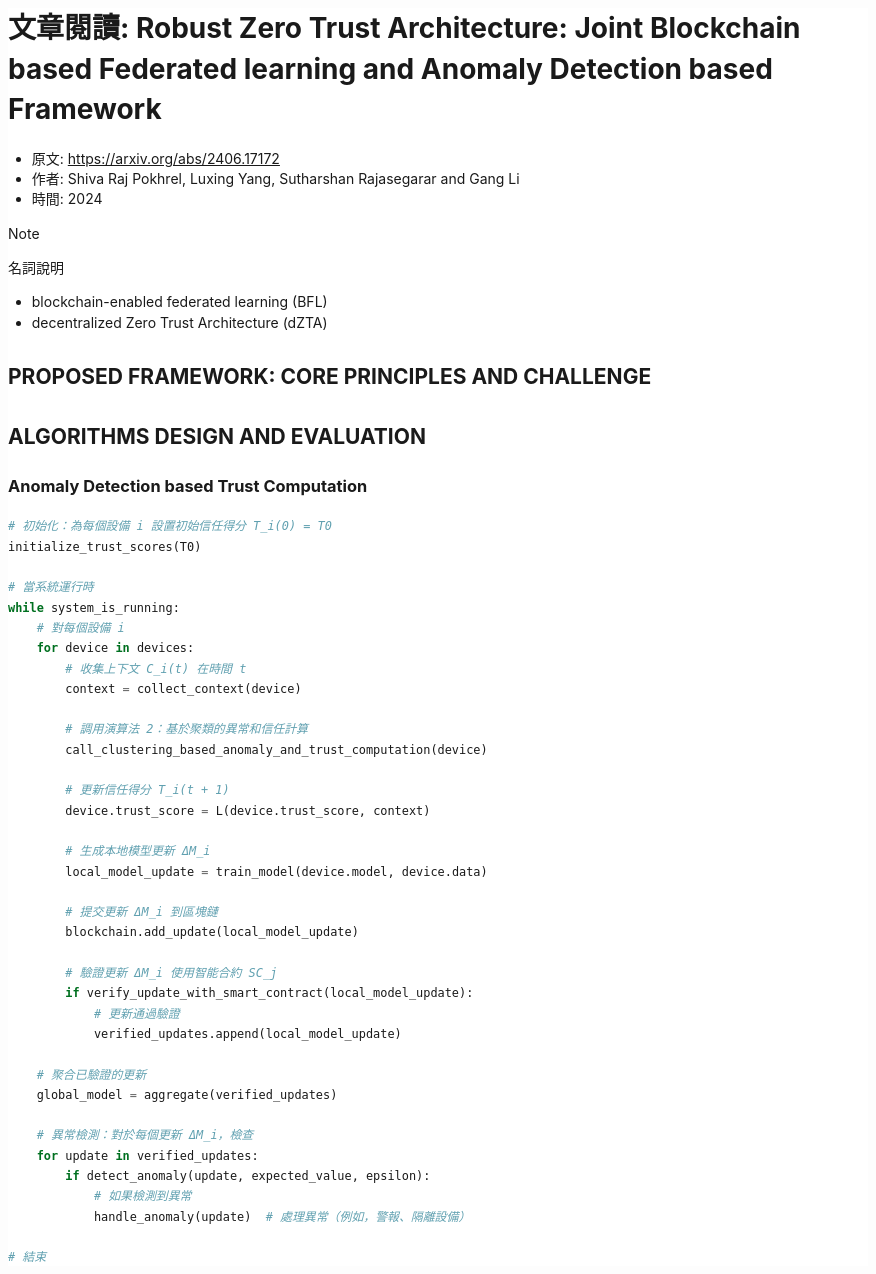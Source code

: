 # 文章閱讀: Robust Zero Trust Architecture: Joint Blockchain based Federated learning and Anomaly Detection based Framework

- 原文: https://arxiv.org/abs/2406.17172
- 作者: Shiva Raj Pokhrel, Luxing Yang, Sutharshan Rajasegarar and Gang Li
- 時間: 2024

>[!Note]
>名詞說明
> - blockchain-enabled federated learning (BFL)
> - decentralized Zero Trust Architecture (dZTA)

## PROPOSED FRAMEWORK: CORE PRINCIPLES AND CHALLENGE


## ALGORITHMS DESIGN AND EVALUATION
###  Anomaly Detection based Trust Computation
```py
# 初始化：為每個設備 i 設置初始信任得分 T_i(0) = T0
initialize_trust_scores(T0)

# 當系統運行時
while system_is_running:
    # 對每個設備 i
    for device in devices:
        # 收集上下文 C_i(t) 在時間 t
        context = collect_context(device)

        # 調用演算法 2：基於聚類的異常和信任計算
        call_clustering_based_anomaly_and_trust_computation(device)

        # 更新信任得分 T_i(t + 1)
        device.trust_score = L(device.trust_score, context)

        # 生成本地模型更新 ΔM_i
        local_model_update = train_model(device.model, device.data)

        # 提交更新 ΔM_i 到區塊鏈
        blockchain.add_update(local_model_update)

        # 驗證更新 ΔM_i 使用智能合約 SC_j
        if verify_update_with_smart_contract(local_model_update):
            # 更新通過驗證
            verified_updates.append(local_model_update)

    # 聚合已驗證的更新
    global_model = aggregate(verified_updates)

    # 異常檢測：對於每個更新 ΔM_i，檢查
    for update in verified_updates:
        if detect_anomaly(update, expected_value, epsilon):
            # 如果檢測到異常
            handle_anomaly(update)  # 處理異常（例如，警報、隔離設備）

# 結束
```
